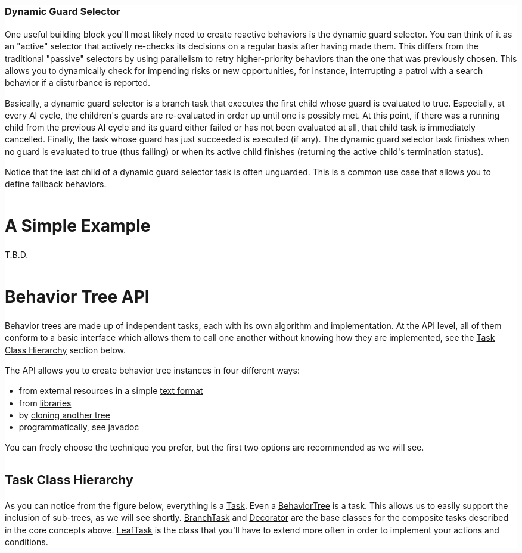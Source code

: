 ### Dynamic Guard Selector ###
One useful building block you'll most likely need to create reactive behaviors is the dynamic guard selector. You can think of it as an "active" selector that actively re-checks its decisions on a regular basis after having made them. This differs from the traditional "passive" selectors by using parallelism to retry higher-priority behaviors than the one that was previously chosen. This allows you to dynamically check for impending risks or new opportunities, for instance, interrupting a patrol with a search behavior if a disturbance is reported.

Basically, a dynamic guard selector is a branch task that executes the first child whose guard is evaluated to true.  Especially, at every AI cycle, the children's guards are re-evaluated in order up until one is possibly met. At this point, if there was a running child from the previous AI cycle and its guard either failed or has not been evaluated at all, that child task is immediately cancelled. Finally, the task whose guard has just succeeded is executed (if any). The dynamic guard selector task finishes when no guard is evaluated to true (thus failing) or when its active child finishes (returning the active child's termination status).

Notice that the last child of a dynamic guard selector task is often unguarded. This is a common use case that allows you to define fallback behaviors.


# A Simple Example #
T.B.D.

# Behavior Tree API #
Behavior trees are made up of independent tasks, each with its own algorithm and implementation.
At the API level, all of them conform to a basic interface which allows them to call one another without knowing
how they are implemented, see the [Task Class Hierarchy](#task-class-hierarchy) section below.

The API allows you to create behavior tree instances in four different ways:
- from external resources in a simple [text format](#text-format)
- from [libraries](#behavior-tree-libraries)
- by [cloning another tree](#clone-task)
- programmatically, see [javadoc](http://libgdx.badlogicgames.com/gdx-ai/docs/index.html?com/badlogic/gdx/ai/btree/package-summary.html)

You can freely choose the technique you prefer, but the first two options are recommended as we will see.

## Task Class Hierarchy ##
As you can notice from the figure below, everything is a [Task](http://libgdx.badlogicgames.com/gdx-ai/docs/com/badlogic/gdx/ai/btree/Task.html). Even a [BehaviorTree](http://libgdx.badlogicgames.com/gdx-ai/docs/com/badlogic/gdx/ai/btree/BehaviorTree.html) is a task. This allows us to easily support the inclusion of sub-trees, as we will see shortly.
[BranchTask](http://libgdx.badlogicgames.com/gdx-ai/docs/com/badlogic/gdx/ai/btree/BranchTask.html) and [Decorator](http://libgdx.badlogicgames.com/gdx-ai/docs/com/badlogic/gdx/ai/btree/Decorator.html) are the base classes for the composite tasks described in the core concepts above.
[LeafTask](http://libgdx.badlogicgames.com/gdx-ai/docs/com/badlogic/gdx/ai/btree/LeafTask.html) is the class that you'll have to extend more often in order to implement your actions and conditions.
